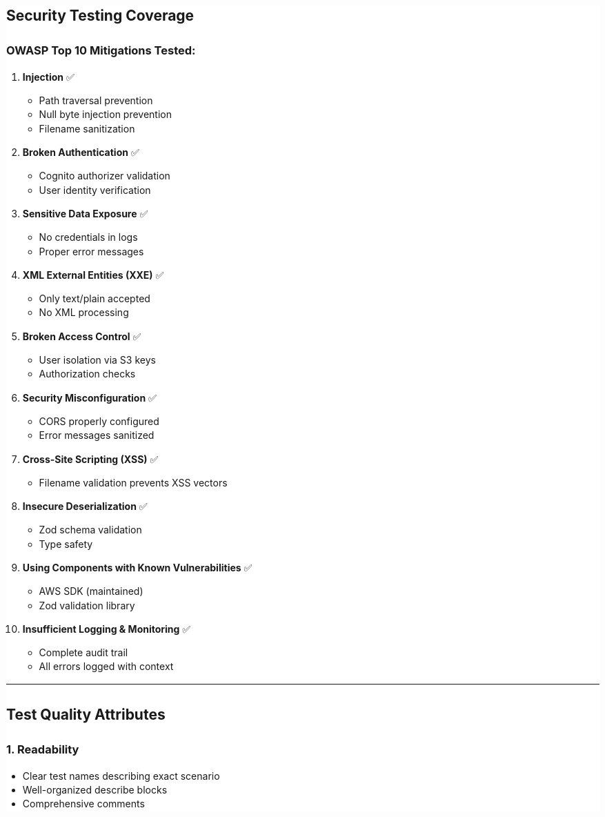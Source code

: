 
## Security Testing Coverage

### OWASP Top 10 Mitigations Tested:

1. **Injection** ✅
   - Path traversal prevention
   - Null byte injection prevention
   - Filename sanitization

2. **Broken Authentication** ✅
   - Cognito authorizer validation
   - User identity verification

3. **Sensitive Data Exposure** ✅
   - No credentials in logs
   - Proper error messages

4. **XML External Entities (XXE)** ✅
   - Only text/plain accepted
   - No XML processing

5. **Broken Access Control** ✅
   - User isolation via S3 keys
   - Authorization checks

6. **Security Misconfiguration** ✅
   - CORS properly configured
   - Error messages sanitized

7. **Cross-Site Scripting (XSS)** ✅
   - Filename validation prevents XSS vectors

8. **Insecure Deserialization** ✅
   - Zod schema validation
   - Type safety

9. **Using Components with Known Vulnerabilities** ✅
   - AWS SDK (maintained)
   - Zod validation library

10. **Insufficient Logging & Monitoring** ✅
    - Complete audit trail
    - All errors logged with context

---

## Test Quality Attributes

### 1. **Readability**
- Clear test names describing exact scenario
- Well-organized describe blocks
- Comprehensive comments
